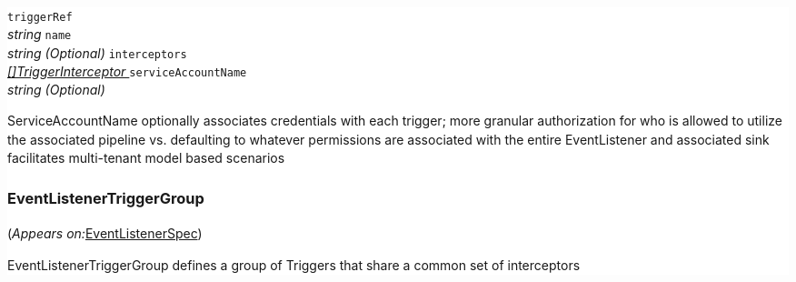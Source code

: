 </td>
</tr>
<tr>
<td>
<code>triggerRef</code><br/>
<em>
string
</em>
</td>
<td>
</td>
</tr>
<tr>
<td>
<code>name</code><br/>
<em>
string
</em>
</td>
<td>
<em>(Optional)</em>
</td>
</tr>
<tr>
<td>
<code>interceptors</code><br/>
<em>
<a href="#triggers.tekton.dev/v1beta1.TriggerInterceptor">
[]TriggerInterceptor
</a>
</em>
</td>
<td>
</td>
</tr>
<tr>
<td>
<code>serviceAccountName</code><br/>
<em>
string
</em>
</td>
<td>
<em>(Optional)</em>
<p>ServiceAccountName optionally associates credentials with each trigger;
more granular authorization for
who is allowed to utilize the associated pipeline
vs. defaulting to whatever permissions are associated
with the entire EventListener and associated sink facilitates
multi-tenant model based scenarios</p>
</td>
</tr>
</tbody>
</table>
<h3 id="triggers.tekton.dev/v1beta1.EventListenerTriggerGroup">EventListenerTriggerGroup
</h3>
<p>
(<em>Appears on:</em><a href="#triggers.tekton.dev/v1beta1.EventListenerSpec">EventListenerSpec</a>)
</p>
<div>
<p>EventListenerTriggerGroup defines a group of Triggers that share a common set of interceptors</p>
</div>